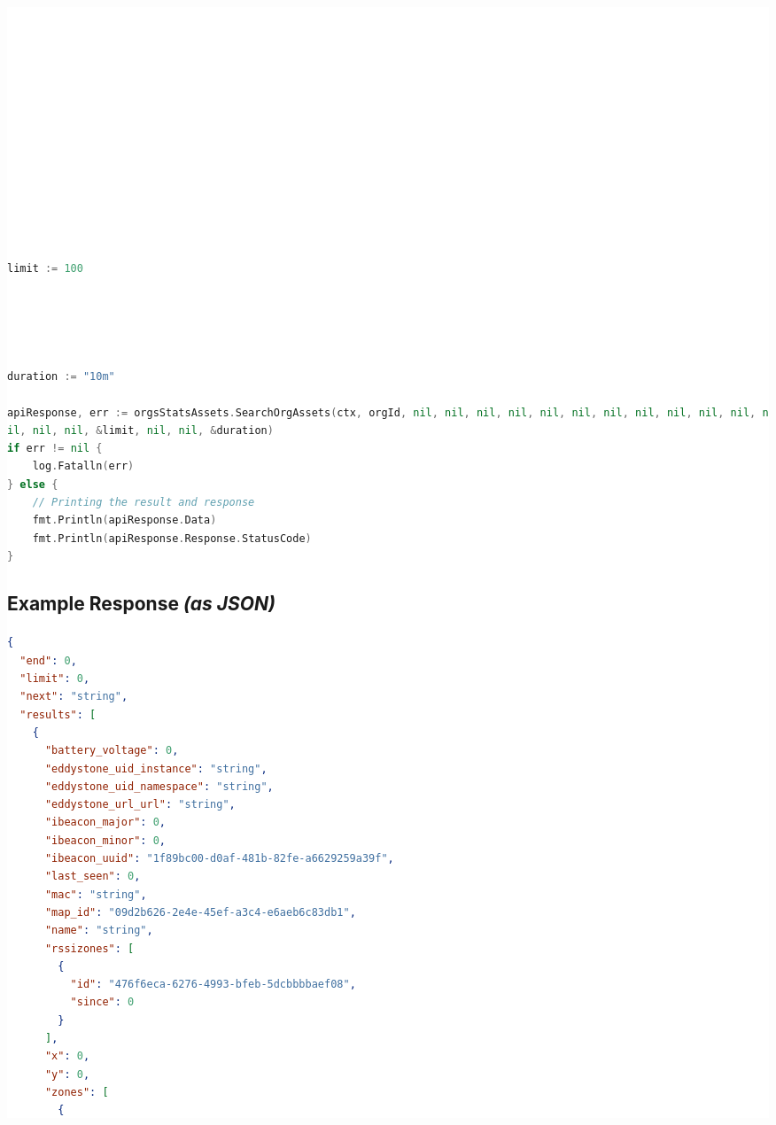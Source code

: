 ```go














limit := 100





duration := "10m"

apiResponse, err := orgsStatsAssets.SearchOrgAssets(ctx, orgId, nil, nil, nil, nil, nil, nil, nil, nil, nil, nil, nil, nil, nil, nil, &limit, nil, nil, &duration)
if err != nil {
    log.Fatalln(err)
} else {
    // Printing the result and response
    fmt.Println(apiResponse.Data)
    fmt.Println(apiResponse.Response.StatusCode)
}
```

## Example Response *(as JSON)*

```json
{
  "end": 0,
  "limit": 0,
  "next": "string",
  "results": [
    {
      "battery_voltage": 0,
      "eddystone_uid_instance": "string",
      "eddystone_uid_namespace": "string",
      "eddystone_url_url": "string",
      "ibeacon_major": 0,
      "ibeacon_minor": 0,
      "ibeacon_uuid": "1f89bc00-d0af-481b-82fe-a6629259a39f",
      "last_seen": 0,
      "mac": "string",
      "map_id": "09d2b626-2e4e-45ef-a3c4-e6aeb6c83db1",
      "name": "string",
      "rssizones": [
        {
          "id": "476f6eca-6276-4993-bfeb-5dcbbbbaef08",
          "since": 0
        }
      ],
      "x": 0,
      "y": 0,
      "zones": [
        {
```